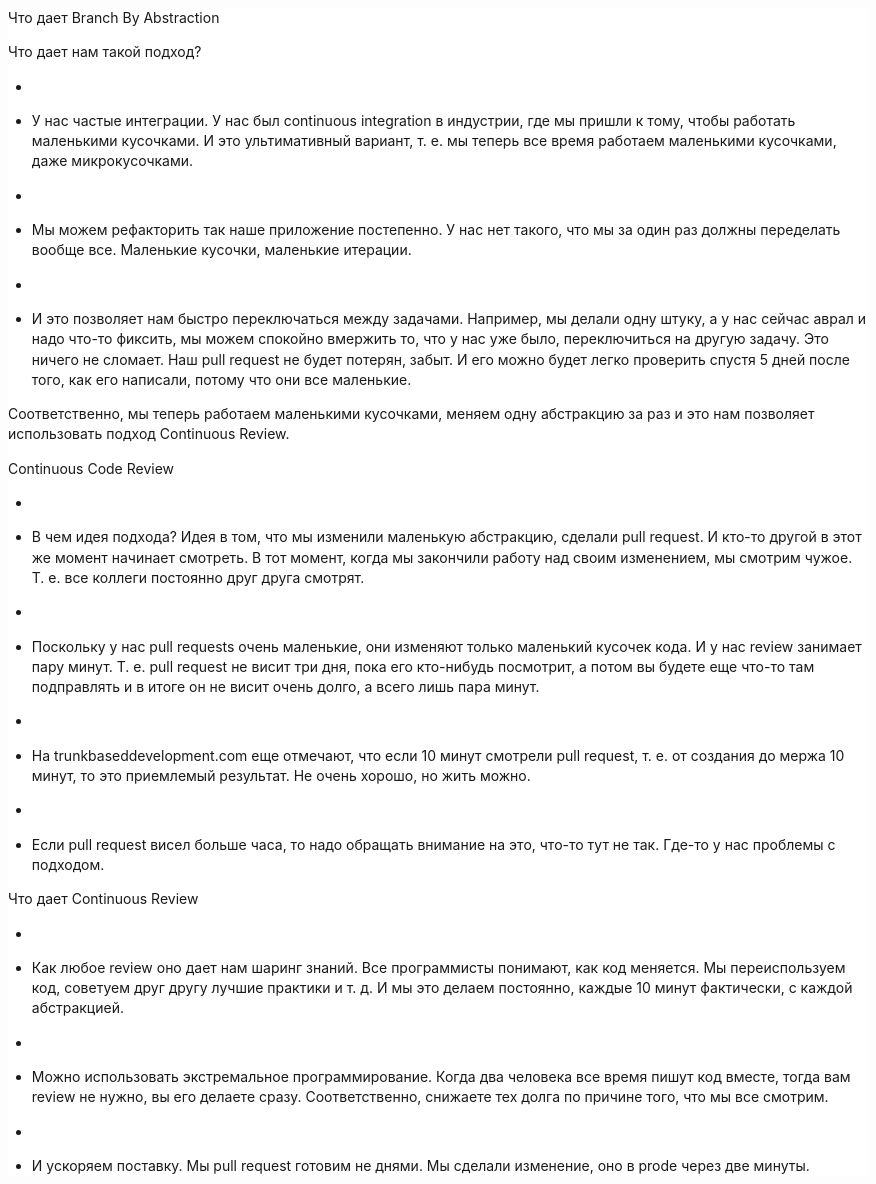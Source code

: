 Что дает Branch By Abstraction

Что дает нам такой подход?

- 
- У нас частые интеграции. У нас был continuous integration в индустрии, где мы пришли к тому, чтобы работать маленькими кусочками. И это ультимативный вариант, т. е. мы теперь все время работаем маленькими кусочками, даже микрокусочками.  

- 
- Мы можем рефакторить так наше приложение постепенно. У нас нет такого, что мы за один раз должны переделать вообще все. Маленькие кусочки, маленькие итерации.  

- 
- И это позволяет нам быстро переключаться между задачами. Например, мы делали одну штуку, а у нас сейчас аврал и надо что-то фиксить, мы можем спокойно вмержить то, что у нас уже было, переключиться на другую задачу. Это ничего не сломает. Наш pull request не будет потерян, забыт. И его можно будет легко проверить спустя 5 дней после того, как его написали, потому что они все маленькие.  

Соответственно, мы теперь работаем маленькими кусочками, меняем одну абстракцию за раз и это нам позволяет использовать подход Continuous Review.

Continuous Code Review

- 
- В чем идея подхода? Идея в том, что мы изменили маленькую абстракцию, сделали pull request. И кто-то другой в этот же момент начинает смотреть. В тот момент, когда мы закончили работу над своим изменением, мы смотрим чужое. Т. е. все коллеги постоянно друг друга смотрят.  

- 
- Поскольку у нас pull requests очень маленькие, они изменяют только маленький кусочек кода. И у нас review занимает пару минут. Т. е. pull request не висит три дня, пока его кто-нибудь посмотрит, а потом вы будете еще что-то там подправлять и в итоге он не висит очень долго, а всего лишь пара минут.  

- 
- На trunkbaseddevelopment.com еще отмечают, что если 10 минут смотрели pull request, т. е. от создания до мержа 10 минут, то это приемлемый результат. Не очень хорошо, но жить можно.  

- 
- Если pull request висел больше часа, то надо обращать внимание на это, что-то тут не так. Где-то у нас проблемы с подходом.

Что дает Continuous Review

- 
- Как любое review оно дает нам шаринг знаний. Все программисты понимают, как код меняется. Мы переиспользуем код, советуем друг другу лучшие практики и т. д. И мы это делаем постоянно, каждые 10 минут фактически, с каждой абстракцией.  

- 
- Можно использовать экстремальное программирование. Когда два человека все время пишут код вместе, тогда вам review не нужно, вы его делаете сразу. Соответственно, снижаете тех долга по причине того, что мы все смотрим.  

- 
- И ускоряем поставку. Мы pull request готовим не днями. Мы сделали изменение, оно в prode через две минуты.  
